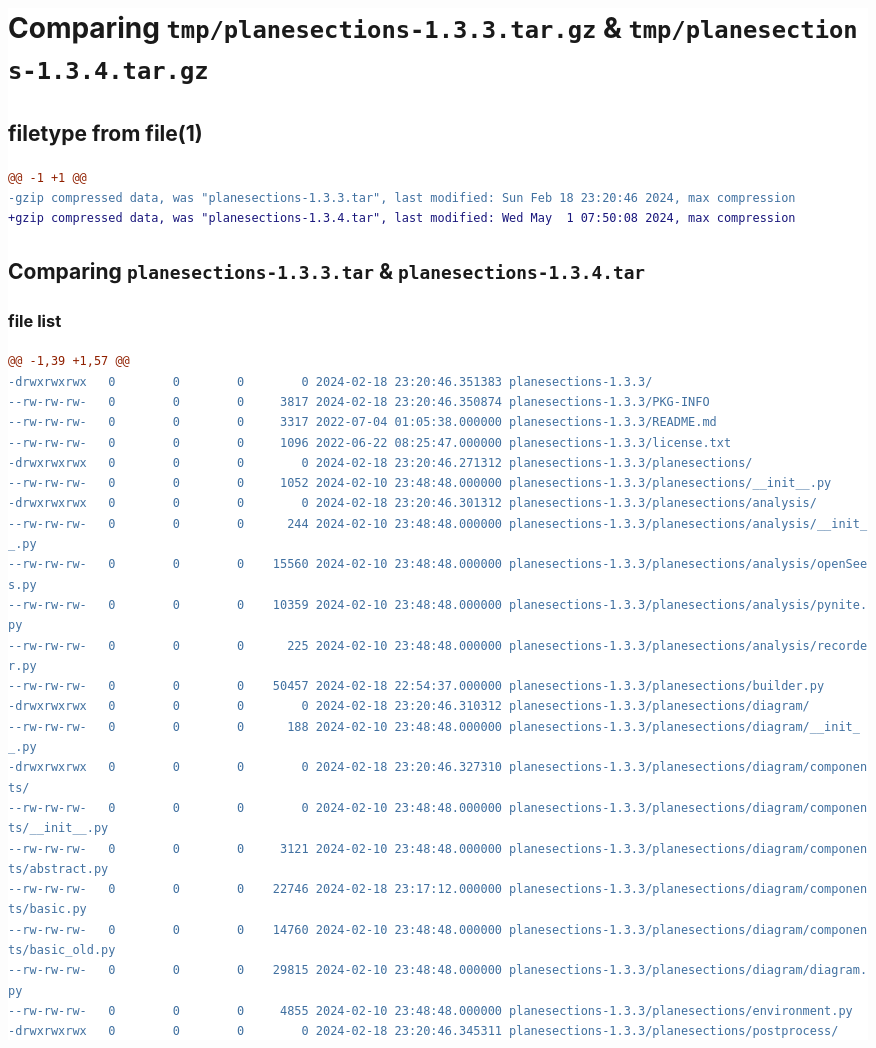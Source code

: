 # Comparing `tmp/planesections-1.3.3.tar.gz` & `tmp/planesections-1.3.4.tar.gz`

## filetype from file(1)

```diff
@@ -1 +1 @@
-gzip compressed data, was "planesections-1.3.3.tar", last modified: Sun Feb 18 23:20:46 2024, max compression
+gzip compressed data, was "planesections-1.3.4.tar", last modified: Wed May  1 07:50:08 2024, max compression
```

## Comparing `planesections-1.3.3.tar` & `planesections-1.3.4.tar`

### file list

```diff
@@ -1,39 +1,57 @@
-drwxrwxrwx   0        0        0        0 2024-02-18 23:20:46.351383 planesections-1.3.3/
--rw-rw-rw-   0        0        0     3817 2024-02-18 23:20:46.350874 planesections-1.3.3/PKG-INFO
--rw-rw-rw-   0        0        0     3317 2022-07-04 01:05:38.000000 planesections-1.3.3/README.md
--rw-rw-rw-   0        0        0     1096 2022-06-22 08:25:47.000000 planesections-1.3.3/license.txt
-drwxrwxrwx   0        0        0        0 2024-02-18 23:20:46.271312 planesections-1.3.3/planesections/
--rw-rw-rw-   0        0        0     1052 2024-02-10 23:48:48.000000 planesections-1.3.3/planesections/__init__.py
-drwxrwxrwx   0        0        0        0 2024-02-18 23:20:46.301312 planesections-1.3.3/planesections/analysis/
--rw-rw-rw-   0        0        0      244 2024-02-10 23:48:48.000000 planesections-1.3.3/planesections/analysis/__init__.py
--rw-rw-rw-   0        0        0    15560 2024-02-10 23:48:48.000000 planesections-1.3.3/planesections/analysis/openSees.py
--rw-rw-rw-   0        0        0    10359 2024-02-10 23:48:48.000000 planesections-1.3.3/planesections/analysis/pynite.py
--rw-rw-rw-   0        0        0      225 2024-02-10 23:48:48.000000 planesections-1.3.3/planesections/analysis/recorder.py
--rw-rw-rw-   0        0        0    50457 2024-02-18 22:54:37.000000 planesections-1.3.3/planesections/builder.py
-drwxrwxrwx   0        0        0        0 2024-02-18 23:20:46.310312 planesections-1.3.3/planesections/diagram/
--rw-rw-rw-   0        0        0      188 2024-02-10 23:48:48.000000 planesections-1.3.3/planesections/diagram/__init__.py
-drwxrwxrwx   0        0        0        0 2024-02-18 23:20:46.327310 planesections-1.3.3/planesections/diagram/components/
--rw-rw-rw-   0        0        0        0 2024-02-10 23:48:48.000000 planesections-1.3.3/planesections/diagram/components/__init__.py
--rw-rw-rw-   0        0        0     3121 2024-02-10 23:48:48.000000 planesections-1.3.3/planesections/diagram/components/abstract.py
--rw-rw-rw-   0        0        0    22746 2024-02-18 23:17:12.000000 planesections-1.3.3/planesections/diagram/components/basic.py
--rw-rw-rw-   0        0        0    14760 2024-02-10 23:48:48.000000 planesections-1.3.3/planesections/diagram/components/basic_old.py
--rw-rw-rw-   0        0        0    29815 2024-02-10 23:48:48.000000 planesections-1.3.3/planesections/diagram/diagram.py
--rw-rw-rw-   0        0        0     4855 2024-02-10 23:48:48.000000 planesections-1.3.3/planesections/environment.py
-drwxrwxrwx   0        0        0        0 2024-02-18 23:20:46.345311 planesections-1.3.3/planesections/postprocess/
```